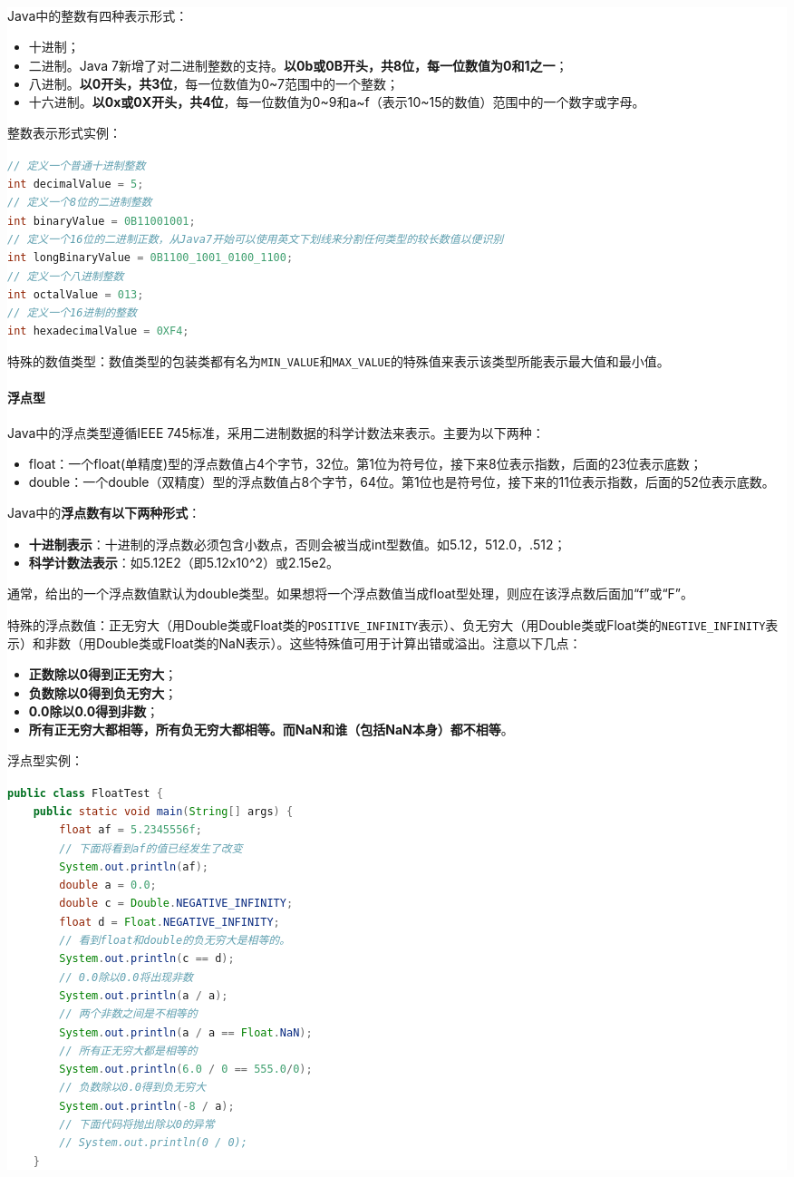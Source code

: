 Java中的整数有四种表示形式：

- 十进制；
- 二进制。Java 7新增了对二进制整数的支持。**以0b或0B开头，共8位，每一位数值为0和1之一**；
- 八进制。**以0开头，共3位**，每一位数值为0~7范围中的一个整数；
- 十六进制。**以0x或0X开头，共4位**，每一位数值为0~9和a~f（表示10~15的数值）范围中的一个数字或字母。

整数表示形式实例：

```java
// 定义一个普通十进制整数
int decimalValue = 5;
// 定义一个8位的二进制整数
int binaryValue = 0B11001001;
// 定义一个16位的二进制正数，从Java7开始可以使用英文下划线来分割任何类型的较长数值以便识别
int longBinaryValue = 0B1100_1001_0100_1100;
// 定义一个八进制整数
int octalValue = 013;
// 定义一个16进制的整数
int hexadecimalValue = 0XF4;
```

特殊的数值类型：数值类型的包装类都有名为`MIN_VALUE`和`MAX_VALUE`的特殊值来表示该类型所能表示最大值和最小值。

#### 浮点型

Java中的浮点类型遵循IEEE 745标准，采用二进制数据的科学计数法来表示。主要为以下两种：

- float：一个float(单精度)型的浮点数值占4个字节，32位。第1位为符号位，接下来8位表示指数，后面的23位表示底数；
- double：一个double（双精度）型的浮点数值占8个字节，64位。第1位也是符号位，接下来的11位表示指数，后面的52位表示底数。

Java中的**浮点数有以下两种形式**：

- **十进制表示**：十进制的浮点数必须包含小数点，否则会被当成int型数值。如5.12，512.0，.512；
- **科学计数法表示**：如5.12E2（即5.12x10^2）或2.15e2。

通常，给出的一个浮点数值默认为double类型。如果想将一个浮点数值当成float型处理，则应在该浮点数后面加“f”或“F”。

特殊的浮点数值：正无穷大（用Double类或Float类的`POSITIVE_INFINITY`表示）、负无穷大（用Double类或Float类的`NEGTIVE_INFINITY`表示）和非数（用Double类或Float类的NaN表示）。这些特殊值可用于计算出错或溢出。注意以下几点：

- **正数除以0得到正无穷大**；
- **负数除以0得到负无穷大**；
- **0.0除以0.0得到非数**；
- **所有正无穷大都相等，所有负无穷大都相等。而NaN和谁（包括NaN本身）都不相等**。

浮点型实例：

```java
public class FloatTest {
	public static void main(String[] args) {
		float af = 5.2345556f;
		// 下面将看到af的值已经发生了改变
		System.out.println(af);
		double a = 0.0;
		double c = Double.NEGATIVE_INFINITY;
		float d = Float.NEGATIVE_INFINITY;
		// 看到float和double的负无穷大是相等的。
		System.out.println(c == d);
		// 0.0除以0.0将出现非数
		System.out.println(a / a);
		// 两个非数之间是不相等的
		System.out.println(a / a == Float.NaN);
		// 所有正无穷大都是相等的
		System.out.println(6.0 / 0 == 555.0/0);
		// 负数除以0.0得到负无穷大
		System.out.println(-8 / a);
		// 下面代码将抛出除以0的异常
		// System.out.println(0 / 0);
	}
```